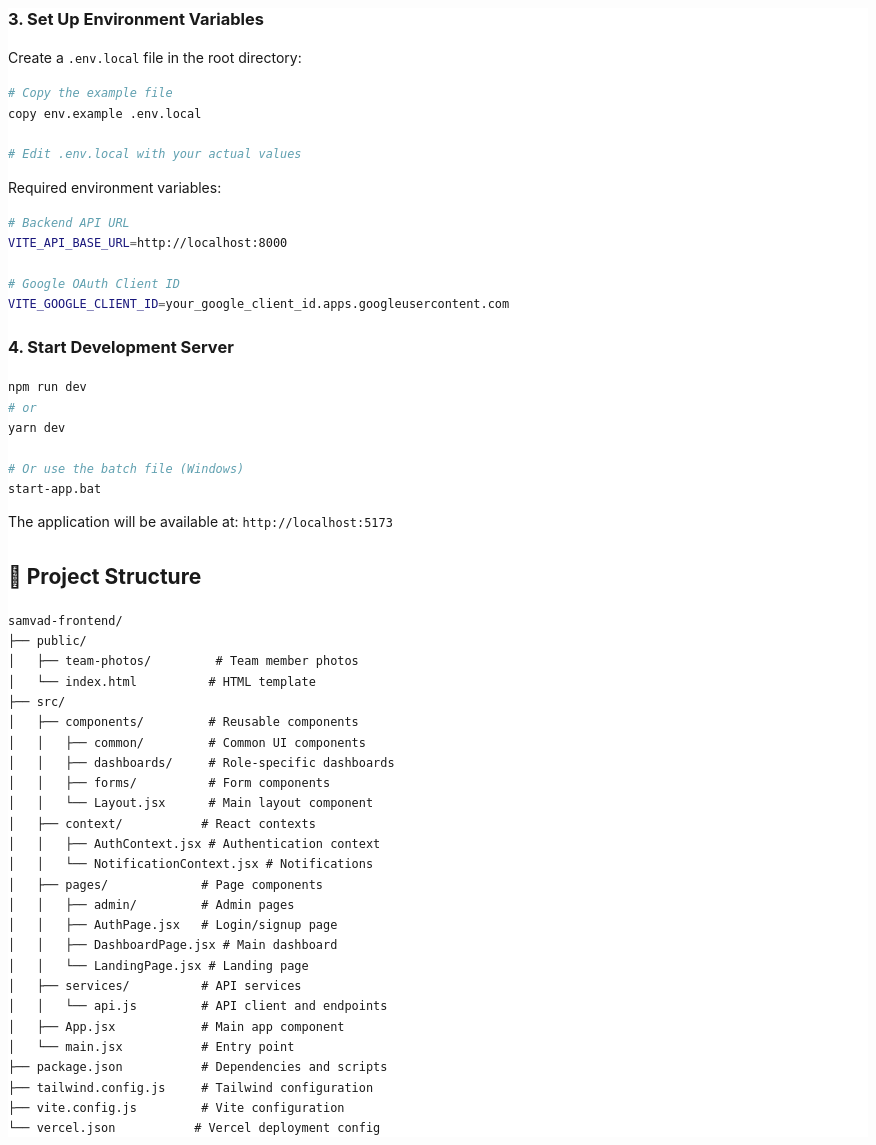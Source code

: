 ### 3. Set Up Environment Variables
Create a `.env.local` file in the root directory:
```bash
# Copy the example file
copy env.example .env.local

# Edit .env.local with your actual values
```

Required environment variables:
```bash
# Backend API URL
VITE_API_BASE_URL=http://localhost:8000

# Google OAuth Client ID
VITE_GOOGLE_CLIENT_ID=your_google_client_id.apps.googleusercontent.com
```

### 4. Start Development Server
```bash
npm run dev
# or
yarn dev

# Or use the batch file (Windows)
start-app.bat
```

The application will be available at: `http://localhost:5173`

## 📁 Project Structure

```
samvad-frontend/
├── public/
│   ├── team-photos/         # Team member photos
│   └── index.html          # HTML template
├── src/
│   ├── components/         # Reusable components
│   │   ├── common/         # Common UI components
│   │   ├── dashboards/     # Role-specific dashboards
│   │   ├── forms/          # Form components
│   │   └── Layout.jsx      # Main layout component
│   ├── context/           # React contexts
│   │   ├── AuthContext.jsx # Authentication context
│   │   └── NotificationContext.jsx # Notifications
│   ├── pages/             # Page components
│   │   ├── admin/         # Admin pages
│   │   ├── AuthPage.jsx   # Login/signup page
│   │   ├── DashboardPage.jsx # Main dashboard
│   │   └── LandingPage.jsx # Landing page
│   ├── services/          # API services
│   │   └── api.js         # API client and endpoints
│   ├── App.jsx            # Main app component
│   └── main.jsx           # Entry point
├── package.json           # Dependencies and scripts
├── tailwind.config.js     # Tailwind configuration
├── vite.config.js         # Vite configuration
└── vercel.json           # Vercel deployment config
```
